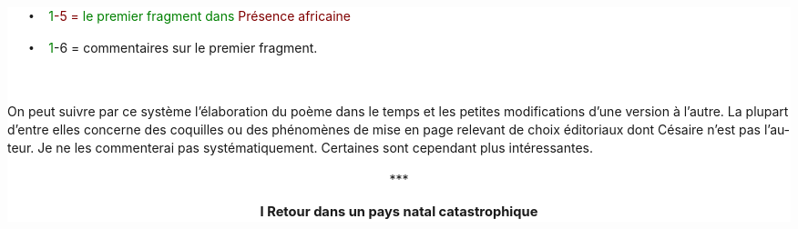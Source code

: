<p class=MsoNormal style='margin-left:.5in;text-indent:-.25in;mso-list:l0 level2 lfo1;
tab-stops:list -27.35pt 1.0in'><![if !supportLists]><span lang=FR
style='font-family:"Arial",sans-serif;mso-fareast-font-family:Arial;mso-fareast-language:
JA'><span style='mso-list:Ignore'>•<span style='font:7.0pt "Times New Roman"'>&nbsp;&nbsp;&nbsp;&nbsp;&nbsp;&nbsp;
</span></span></span><![endif]><span lang=FR style='mso-fareast-font-family:
Times;mso-bidi-font-family:"Times New Roman";color:black;mso-themecolor:text1;
mso-font-kerning:12.0pt;mso-fareast-language:JA'><span
style='mso-spacerun:yes'> </span></span><span lang=FR style='mso-fareast-font-family:
Times;mso-bidi-font-family:"Times New Roman";color:green;mso-font-kerning:12.0pt;
mso-fareast-language:JA'>1</span><span lang=FR style='mso-fareast-font-family:
Times;mso-bidi-font-family:"Times New Roman";color:maroon;mso-font-kerning:
12.0pt;mso-fareast-language:JA'>-5 = </span><span lang=FR style='mso-fareast-font-family:
Times;mso-bidi-font-family:"Times New Roman";color:green;mso-font-kerning:12.0pt;
mso-fareast-language:JA'>le premier fragment dans </span><span lang=FR
style='mso-fareast-font-family:Times;mso-bidi-font-family:"Times New Roman";
color:maroon;mso-font-kerning:12.0pt;mso-fareast-language:JA'>Présence
africaine</span><span lang=FR style='font-family:Times;mso-fareast-font-family:
"Times New Roman";mso-bidi-font-family:"Times New Roman";mso-fareast-language:
JA'><o:p></o:p></span></p>

<p class=MsoNormal style='margin-left:.5in;text-indent:-.25in;mso-list:l0 level2 lfo1;
tab-stops:list -27.35pt 1.0in'><![if !supportLists]><span lang=FR
style='font-family:"Arial",sans-serif;mso-fareast-font-family:Arial;mso-fareast-language:
JA'><span style='mso-list:Ignore'>•<span style='font:7.0pt "Times New Roman"'>&nbsp;&nbsp;&nbsp;&nbsp;&nbsp;&nbsp;
</span></span></span><![endif]><span lang=FR style='mso-fareast-font-family:
Times;mso-bidi-font-family:"Times New Roman";color:green;mso-font-kerning:12.0pt;
mso-fareast-language:JA'>1</span><span lang=FR style='mso-fareast-font-family:
"Times New Roman";mso-bidi-font-family:"Times New Roman";mso-fareast-language:
JA'>-6 = commentaires sur le premier fragment.<o:p></o:p></span></p>

<p class=MsoNormalCxSpMiddle style='tab-stops:list -27.35pt'><span lang=FR
style='font-family:Times;mso-fareast-font-family:"Times New Roman";mso-bidi-font-family:
"Times New Roman";mso-fareast-language:JA'><o:p>&nbsp;</o:p></span></p>

<p class=MsoNormal><span lang=FR style='mso-fareast-font-family:Times;
mso-bidi-font-family:"Times New Roman";mso-fareast-language:JA'><span
style='mso-tab-count:1'>            </span>On peut suivre par ce système
l’élaboration du poème dans le temps et les petites modifications d’une version
à l’autre. La plupart d’entre elles concerne des coquilles ou des phénomènes de
mise en page relevant de choix éditoriaux dont Césaire n’est pas l’auteur. Je
ne les commenterai pas systématiquement. Certaines sont cependant plus
intéressantes. <o:p></o:p></span></p>

<p class=MsoNormal><span lang=FR style='mso-fareast-font-family:"Times New Roman";
mso-bidi-font-family:"Times New Roman";mso-fareast-language:JA'><span
style='mso-tab-count:1'>            </span><o:p></o:p></span></p>

<p class=MsoNormal align=center style='text-align:center'><span lang=FR
style='mso-fareast-font-family:"Times New Roman";mso-bidi-font-family:"Times New Roman";
mso-fareast-language:JA'>***<o:p></o:p></span></p>

<p class=MsoNormal align=center style='text-align:center'><b style='mso-bidi-font-weight:
normal'><span lang=FR style='font-size:11.0pt;line-height:150%;mso-fareast-font-family:
Times;mso-bidi-font-family:"Times New Roman";mso-fareast-language:JA'>I Retour
dans un pays natal catastrophique<o:p></o:p></span></b></p>
